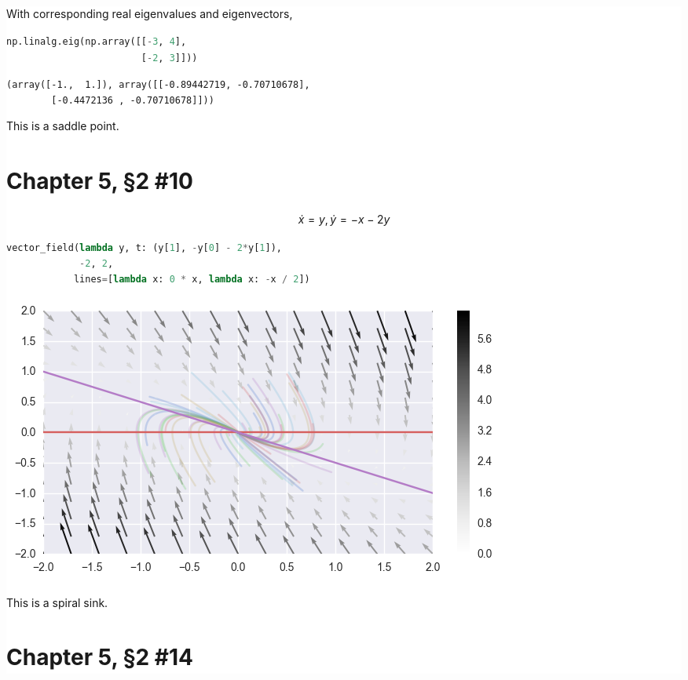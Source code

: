 With corresponding real eigenvalues and eigenvectors,


```python
np.linalg.eig(np.array([[-3, 4],
                        [-2, 3]]))
```




    (array([-1.,  1.]), array([[-0.89442719, -0.70710678],
            [-0.4472136 , -0.70710678]]))



This is a saddle point.

# Chapter 5, §2 #10

$$
\dot{x} = y, \dot{y} = -x - 2y
$$


```python
vector_field(lambda y, t: (y[1], -y[0] - 2*y[1]),
             -2, 2,
            lines=[lambda x: 0 * x, lambda x: -x / 2])
```


    
![png](ZoeFarmer%20--%20Homework%204_files/ZoeFarmer%20--%20Homework%204_34_0.png)
    


This is a spiral sink.

# Chapter 5, §2 #14
